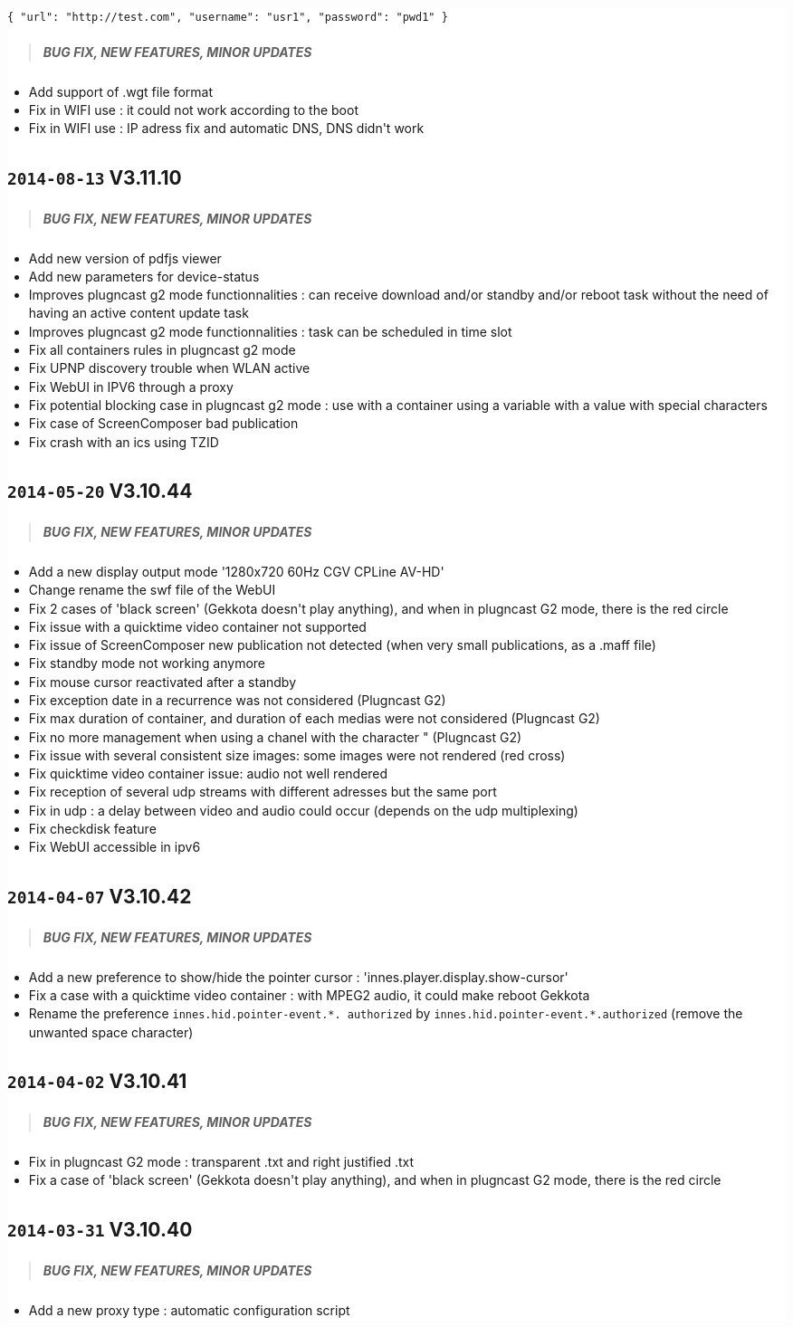 ```{ "url": "http://test.com", "username": "usr1", "password": "pwd1" }```
>##### **BUG FIX, NEW FEATURES, MINOR UPDATES**
- Add support of .wgt file format
- Fix in WIFI use : it could not work according to the boot
- Fix in WIFI use : IP adress fix and automatic DNS, DNS didn't work


## `2014-08-13` V3.11.10
>##### **BUG FIX, NEW FEATURES, MINOR UPDATES**
- Add new version of pdfjs viewer
- Add new parameters for device-status
- Improves plugncast g2 mode functionnalities : can receive download and/or standby and/or reboot task without the need of having an active content update task
- Improves plugncast g2 mode functionnalities : task can be scheduled in time slot
- Fix all containers rules in plugncast g2 mode
- Fix UPNP discovery trouble when WLAN active
- Fix WebUI in IPV6 through a proxy
- Fix potential blocking case in plugncast g2 mode : use with a container using a variable with a value with special characters
- Fix case of ScreenComposer bad publication
- Fix crash with an ics using TZID


## `2014-05-20` V3.10.44
>##### **BUG FIX, NEW FEATURES, MINOR UPDATES**
- Add a new display output mode '1280x720 60Hz CGV CPLine AV-HD'
- Change rename the swf file of the WebUI
- Fix 2 cases of 'black screen' (Gekkota doesn't play anything), and when in plugncast G2 mode, there is the red circle
- Fix issue with a quicktime video container not supported
- Fix issue of ScreenComposer new publication not detected (when very small publications, as a .maff file)
- Fix standby mode not working anymore
- Fix mouse cursor reactivated after a standby
- Fix exception date in a recurrence was not considered (Plugncast G2)
- Fix max duration of container, and duration of each medias were not considered (Plugncast G2)
- Fix no more management when using a chanel with the character " (Plugncast G2)
- Fix issue with several consistent size images: some images were not rendered (red cross)
- Fix quicktime video container issue: audio not well rendered
- Fix reception of several udp streams with different adresses but the same port
- Fix in udp : a delay between video and audio could occur (depends on the udp multiplexing)
- Fix checkdisk feature
- Fix WebUI accessible in ipv6



## `2014-04-07` V3.10.42
>##### **BUG FIX, NEW FEATURES, MINOR UPDATES**
- Add a new preference to show/hide the pointer cursor : 'innes.player.display.show-cursor'
- Fix a case with a quicktime video container : with MPEG2 audio, it could make reboot Gekkota
- Rename the preference ```innes.hid.pointer-event.*. authorized``` by ```innes.hid.pointer-event.*.authorized``` (remove the unwanted space character)


## `2014-04-02` V3.10.41
>##### **BUG FIX, NEW FEATURES, MINOR UPDATES**
- Fix in plugncast G2 mode : transparent .txt and right justified .txt
- Fix a case of 'black screen' (Gekkota doesn't play anything), and when in plugncast G2 mode, there is the red circle


## `2014-03-31` V3.10.40
>##### **BUG FIX, NEW FEATURES, MINOR UPDATES**
- Add a new proxy type : automatic configuration script
```